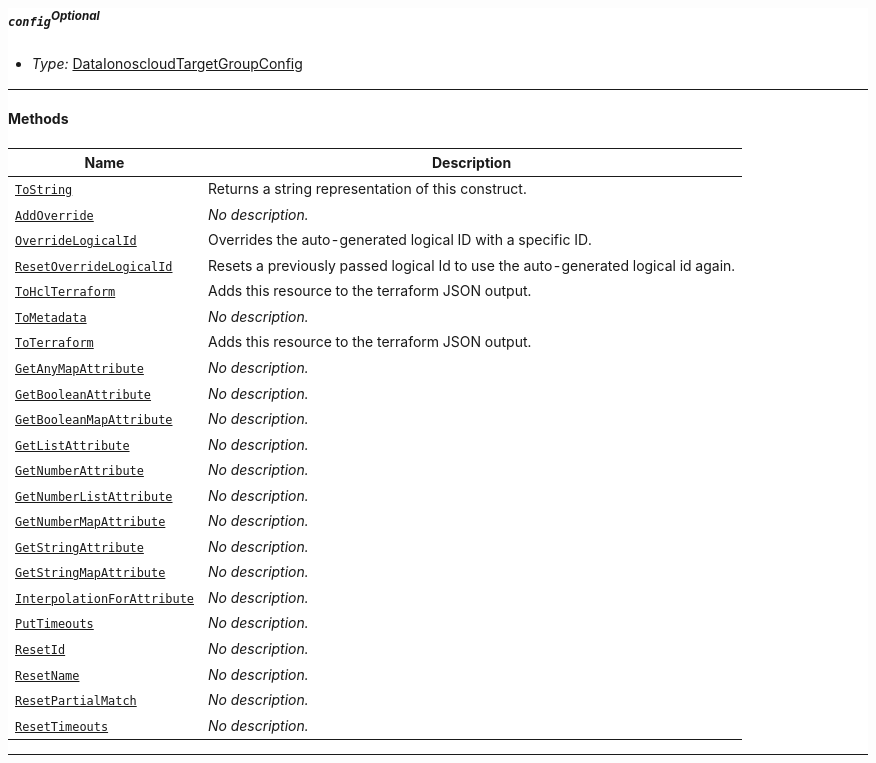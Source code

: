 
##### `config`<sup>Optional</sup> <a name="config" id="@cdktf/provider-ionoscloud.dataIonoscloudTargetGroup.DataIonoscloudTargetGroup.Initializer.parameter.config"></a>

- *Type:* <a href="#@cdktf/provider-ionoscloud.dataIonoscloudTargetGroup.DataIonoscloudTargetGroupConfig">DataIonoscloudTargetGroupConfig</a>

---

#### Methods <a name="Methods" id="Methods"></a>

| **Name** | **Description** |
| --- | --- |
| <code><a href="#@cdktf/provider-ionoscloud.dataIonoscloudTargetGroup.DataIonoscloudTargetGroup.toString">ToString</a></code> | Returns a string representation of this construct. |
| <code><a href="#@cdktf/provider-ionoscloud.dataIonoscloudTargetGroup.DataIonoscloudTargetGroup.addOverride">AddOverride</a></code> | *No description.* |
| <code><a href="#@cdktf/provider-ionoscloud.dataIonoscloudTargetGroup.DataIonoscloudTargetGroup.overrideLogicalId">OverrideLogicalId</a></code> | Overrides the auto-generated logical ID with a specific ID. |
| <code><a href="#@cdktf/provider-ionoscloud.dataIonoscloudTargetGroup.DataIonoscloudTargetGroup.resetOverrideLogicalId">ResetOverrideLogicalId</a></code> | Resets a previously passed logical Id to use the auto-generated logical id again. |
| <code><a href="#@cdktf/provider-ionoscloud.dataIonoscloudTargetGroup.DataIonoscloudTargetGroup.toHclTerraform">ToHclTerraform</a></code> | Adds this resource to the terraform JSON output. |
| <code><a href="#@cdktf/provider-ionoscloud.dataIonoscloudTargetGroup.DataIonoscloudTargetGroup.toMetadata">ToMetadata</a></code> | *No description.* |
| <code><a href="#@cdktf/provider-ionoscloud.dataIonoscloudTargetGroup.DataIonoscloudTargetGroup.toTerraform">ToTerraform</a></code> | Adds this resource to the terraform JSON output. |
| <code><a href="#@cdktf/provider-ionoscloud.dataIonoscloudTargetGroup.DataIonoscloudTargetGroup.getAnyMapAttribute">GetAnyMapAttribute</a></code> | *No description.* |
| <code><a href="#@cdktf/provider-ionoscloud.dataIonoscloudTargetGroup.DataIonoscloudTargetGroup.getBooleanAttribute">GetBooleanAttribute</a></code> | *No description.* |
| <code><a href="#@cdktf/provider-ionoscloud.dataIonoscloudTargetGroup.DataIonoscloudTargetGroup.getBooleanMapAttribute">GetBooleanMapAttribute</a></code> | *No description.* |
| <code><a href="#@cdktf/provider-ionoscloud.dataIonoscloudTargetGroup.DataIonoscloudTargetGroup.getListAttribute">GetListAttribute</a></code> | *No description.* |
| <code><a href="#@cdktf/provider-ionoscloud.dataIonoscloudTargetGroup.DataIonoscloudTargetGroup.getNumberAttribute">GetNumberAttribute</a></code> | *No description.* |
| <code><a href="#@cdktf/provider-ionoscloud.dataIonoscloudTargetGroup.DataIonoscloudTargetGroup.getNumberListAttribute">GetNumberListAttribute</a></code> | *No description.* |
| <code><a href="#@cdktf/provider-ionoscloud.dataIonoscloudTargetGroup.DataIonoscloudTargetGroup.getNumberMapAttribute">GetNumberMapAttribute</a></code> | *No description.* |
| <code><a href="#@cdktf/provider-ionoscloud.dataIonoscloudTargetGroup.DataIonoscloudTargetGroup.getStringAttribute">GetStringAttribute</a></code> | *No description.* |
| <code><a href="#@cdktf/provider-ionoscloud.dataIonoscloudTargetGroup.DataIonoscloudTargetGroup.getStringMapAttribute">GetStringMapAttribute</a></code> | *No description.* |
| <code><a href="#@cdktf/provider-ionoscloud.dataIonoscloudTargetGroup.DataIonoscloudTargetGroup.interpolationForAttribute">InterpolationForAttribute</a></code> | *No description.* |
| <code><a href="#@cdktf/provider-ionoscloud.dataIonoscloudTargetGroup.DataIonoscloudTargetGroup.putTimeouts">PutTimeouts</a></code> | *No description.* |
| <code><a href="#@cdktf/provider-ionoscloud.dataIonoscloudTargetGroup.DataIonoscloudTargetGroup.resetId">ResetId</a></code> | *No description.* |
| <code><a href="#@cdktf/provider-ionoscloud.dataIonoscloudTargetGroup.DataIonoscloudTargetGroup.resetName">ResetName</a></code> | *No description.* |
| <code><a href="#@cdktf/provider-ionoscloud.dataIonoscloudTargetGroup.DataIonoscloudTargetGroup.resetPartialMatch">ResetPartialMatch</a></code> | *No description.* |
| <code><a href="#@cdktf/provider-ionoscloud.dataIonoscloudTargetGroup.DataIonoscloudTargetGroup.resetTimeouts">ResetTimeouts</a></code> | *No description.* |

---

